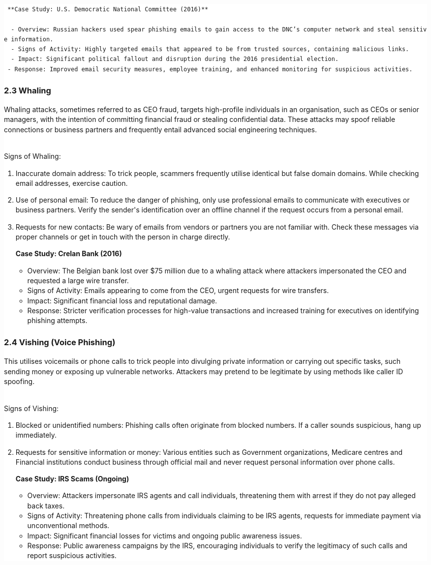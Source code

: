      **Case Study: U.S. Democratic National Committee (2016)**

      - Overview: Russian hackers used spear phishing emails to gain access to the DNC’s computer network and steal sensitive information.
      - Signs of Activity: Highly targeted emails that appeared to be from trusted sources, containing malicious links.
      - Impact: Significant political fallout and disruption during the 2016 presidential election.
     - Response: Improved email security measures, employee training, and enhanced monitoring for suspicious activities.


### 2.3 Whaling

Whaling attacks, sometimes referred to as CEO fraud, targets high-profile individuals in an organisation, such as CEOs or senior managers, with the intention of committing financial fraud or stealing confidential data. These attacks may spoof reliable connections or business partners and frequently entail advanced social engineering techniques.
<br></br>

Signs of Whaling:
1. Inaccurate domain address: To trick people, scammers frequently utilise identical but false domain domains. While checking email addresses, exercise caution.
2. Use of personal email: To reduce the danger of phishing, only use professional emails to communicate with executives or business partners. Verify the sender's identification over an offline channel if the request occurs from a personal email.
3. Requests for new contacts: Be wary of emails from vendors or partners you are not familiar with. Check these messages via proper channels or get in touch with the person in charge directly.

     **Case Study: Crelan Bank (2016)**

     - Overview: The Belgian bank lost over $75 million due to a whaling attack where attackers impersonated the CEO and requested a large wire transfer.
     - Signs of Activity: Emails appearing to come from the CEO, urgent requests for wire transfers.
     - Impact: Significant financial loss and reputational damage.
     - Response: Stricter verification processes for high-value transactions and increased training for executives on identifying phishing attempts.


### 2.4 Vishing (Voice Phishing)

This utilises voicemails or phone calls to trick people into divulging private information or carrying out specific tasks, such sending money or exposing up vulnerable networks. Attackers may pretend to be legitimate by using methods like caller ID spoofing.
<br></br>

Signs of Vishing:
1. Blocked or unidentified numbers: Phishing calls often originate from blocked numbers. If a caller sounds suspicious, hang up immediately.
2. Requests for sensitive information or money: Various entities such as Government organizations, Medicare centres and Financial institutions conduct business through official mail and never request personal information over phone calls. 

     **Case Study: IRS Scams (Ongoing)**

     - Overview: Attackers impersonate IRS agents and call individuals, threatening them with arrest if they do not pay alleged back taxes.
     - Signs of Activity: Threatening phone calls from individuals claiming to be IRS agents, requests for immediate payment via unconventional methods.
     - Impact: Significant financial losses for victims and ongoing public awareness issues.
     - Response: Public awareness campaigns by the IRS, encouraging individuals to verify the legitimacy of such calls and report suspicious activities. 
  